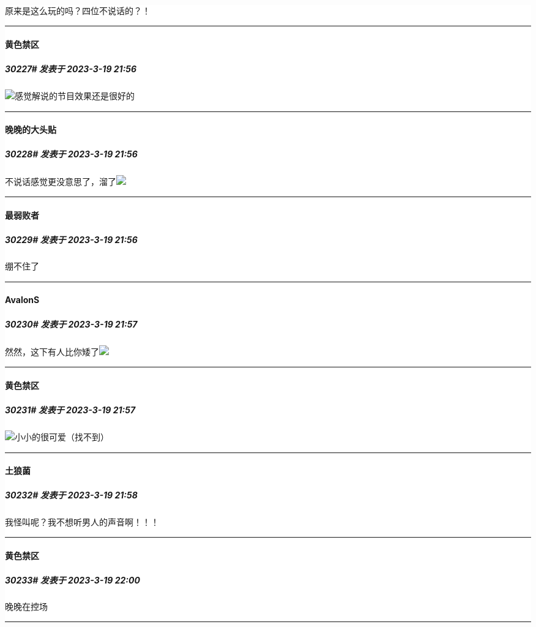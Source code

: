 原来是这么玩的吗？四位不说话的？！

*****

####  黄色禁区  
##### 30227#       发表于 2023-3-19 21:56

<img src="https://static.saraba1st.com/image/smiley/face2017/067.png" referrerpolicy="no-referrer">感觉解说的节目效果还是很好的

*****

####  晚晚的大头贴  
##### 30228#       发表于 2023-3-19 21:56

不说话感觉更没意思了，溜了<img src="https://static.saraba1st.com/image/smiley/face2017/124.png" referrerpolicy="no-referrer">

*****

####  最弱败者  
##### 30229#       发表于 2023-3-19 21:56

绷不住了

*****

####  AvalonS  
##### 30230#       发表于 2023-3-19 21:57

然然，这下有人比你矮了<img src="https://static.saraba1st.com/image/smiley/face2017/037.png" referrerpolicy="no-referrer">

*****

####  黄色禁区  
##### 30231#       发表于 2023-3-19 21:57

<img src="https://static.saraba1st.com/image/smiley/face2017/068.png" referrerpolicy="no-referrer">小小的很可爱（找不到）

*****

####  土狼菌  
##### 30232#       发表于 2023-3-19 21:58

我怪叫呢？我不想听男人的声音啊！！！

*****

####  黄色禁区  
##### 30233#       发表于 2023-3-19 22:00

晚晚在控场


*****
